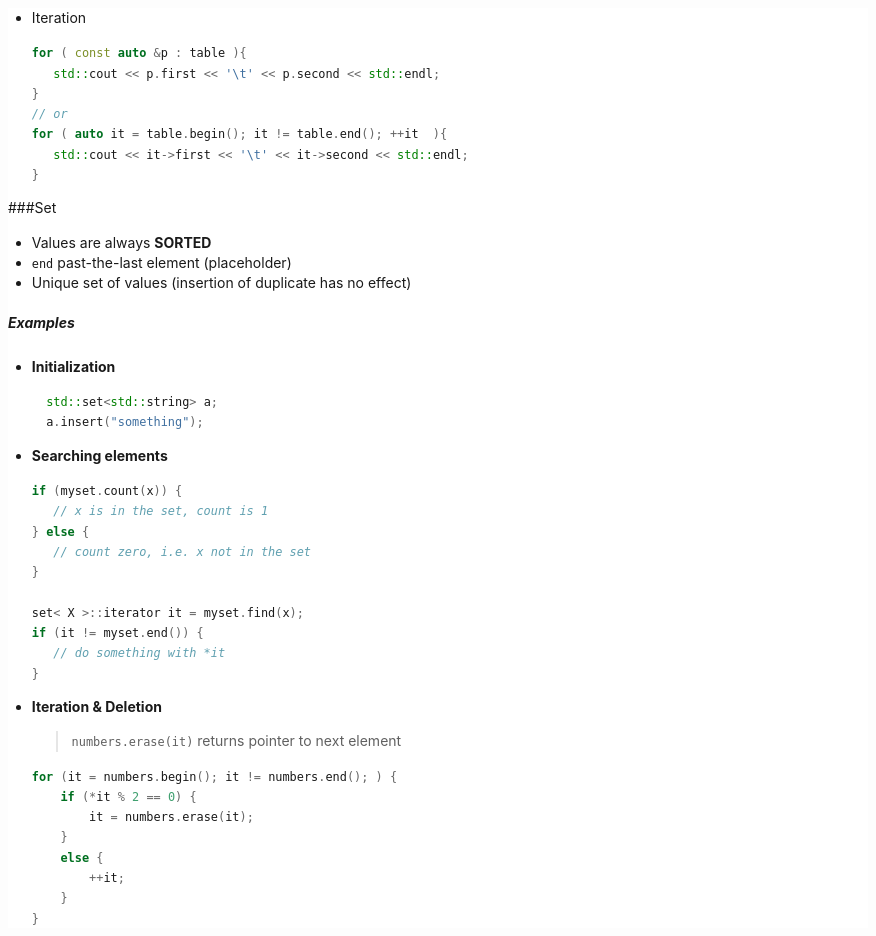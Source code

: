 * Iteration
    ```cpp
	for ( const auto &p : table ){
       std::cout << p.first << '\t' << p.second << std::endl;
    }
    // or
    for ( auto it = table.begin(); it != table.end(); ++it  ){
       std::cout << it->first << '\t' << it->second << std::endl;
    }
    ```

###Set

- Values are always **SORTED**
- `end` past-the-last element (placeholder)
- Unique set of values (insertion of duplicate has no effect)


##### Examples

- **Initialization**

    ```cpp
      std::set<std::string> a;
      a.insert("something");
    ```


- **Searching elements**

    ```cpp
    if (myset.count(x)) {
       // x is in the set, count is 1
    } else {
       // count zero, i.e. x not in the set
    }

    set< X >::iterator it = myset.find(x);
    if (it != myset.end()) {
       // do something with *it
    }
    ```

- **Iteration & Deletion**
	> `numbers.erase(it)` returns pointer to next element

    ```cpp
    for (it = numbers.begin(); it != numbers.end(); ) {
        if (*it % 2 == 0) {
            it = numbers.erase(it);
        }
        else {
            ++it;
        }
    }
    ```
